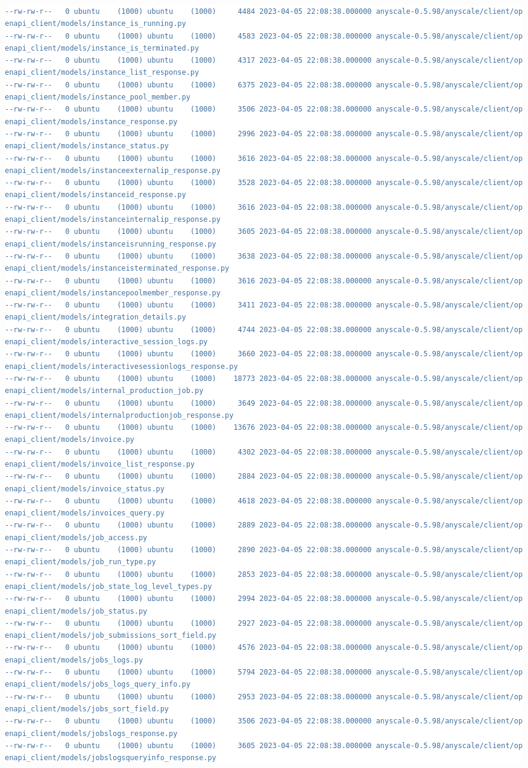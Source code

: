 ```diff
--rw-rw-r--   0 ubuntu    (1000) ubuntu    (1000)     4484 2023-04-05 22:08:38.000000 anyscale-0.5.98/anyscale/client/openapi_client/models/instance_is_running.py
--rw-rw-r--   0 ubuntu    (1000) ubuntu    (1000)     4583 2023-04-05 22:08:38.000000 anyscale-0.5.98/anyscale/client/openapi_client/models/instance_is_terminated.py
--rw-rw-r--   0 ubuntu    (1000) ubuntu    (1000)     4317 2023-04-05 22:08:38.000000 anyscale-0.5.98/anyscale/client/openapi_client/models/instance_list_response.py
--rw-rw-r--   0 ubuntu    (1000) ubuntu    (1000)     6375 2023-04-05 22:08:38.000000 anyscale-0.5.98/anyscale/client/openapi_client/models/instance_pool_member.py
--rw-rw-r--   0 ubuntu    (1000) ubuntu    (1000)     3506 2023-04-05 22:08:38.000000 anyscale-0.5.98/anyscale/client/openapi_client/models/instance_response.py
--rw-rw-r--   0 ubuntu    (1000) ubuntu    (1000)     2996 2023-04-05 22:08:38.000000 anyscale-0.5.98/anyscale/client/openapi_client/models/instance_status.py
--rw-rw-r--   0 ubuntu    (1000) ubuntu    (1000)     3616 2023-04-05 22:08:38.000000 anyscale-0.5.98/anyscale/client/openapi_client/models/instanceexternalip_response.py
--rw-rw-r--   0 ubuntu    (1000) ubuntu    (1000)     3528 2023-04-05 22:08:38.000000 anyscale-0.5.98/anyscale/client/openapi_client/models/instanceid_response.py
--rw-rw-r--   0 ubuntu    (1000) ubuntu    (1000)     3616 2023-04-05 22:08:38.000000 anyscale-0.5.98/anyscale/client/openapi_client/models/instanceinternalip_response.py
--rw-rw-r--   0 ubuntu    (1000) ubuntu    (1000)     3605 2023-04-05 22:08:38.000000 anyscale-0.5.98/anyscale/client/openapi_client/models/instanceisrunning_response.py
--rw-rw-r--   0 ubuntu    (1000) ubuntu    (1000)     3638 2023-04-05 22:08:38.000000 anyscale-0.5.98/anyscale/client/openapi_client/models/instanceisterminated_response.py
--rw-rw-r--   0 ubuntu    (1000) ubuntu    (1000)     3616 2023-04-05 22:08:38.000000 anyscale-0.5.98/anyscale/client/openapi_client/models/instancepoolmember_response.py
--rw-rw-r--   0 ubuntu    (1000) ubuntu    (1000)     3411 2023-04-05 22:08:38.000000 anyscale-0.5.98/anyscale/client/openapi_client/models/integration_details.py
--rw-rw-r--   0 ubuntu    (1000) ubuntu    (1000)     4744 2023-04-05 22:08:38.000000 anyscale-0.5.98/anyscale/client/openapi_client/models/interactive_session_logs.py
--rw-rw-r--   0 ubuntu    (1000) ubuntu    (1000)     3660 2023-04-05 22:08:38.000000 anyscale-0.5.98/anyscale/client/openapi_client/models/interactivesessionlogs_response.py
--rw-rw-r--   0 ubuntu    (1000) ubuntu    (1000)    18773 2023-04-05 22:08:38.000000 anyscale-0.5.98/anyscale/client/openapi_client/models/internal_production_job.py
--rw-rw-r--   0 ubuntu    (1000) ubuntu    (1000)     3649 2023-04-05 22:08:38.000000 anyscale-0.5.98/anyscale/client/openapi_client/models/internalproductionjob_response.py
--rw-rw-r--   0 ubuntu    (1000) ubuntu    (1000)    13676 2023-04-05 22:08:38.000000 anyscale-0.5.98/anyscale/client/openapi_client/models/invoice.py
--rw-rw-r--   0 ubuntu    (1000) ubuntu    (1000)     4302 2023-04-05 22:08:38.000000 anyscale-0.5.98/anyscale/client/openapi_client/models/invoice_list_response.py
--rw-rw-r--   0 ubuntu    (1000) ubuntu    (1000)     2884 2023-04-05 22:08:38.000000 anyscale-0.5.98/anyscale/client/openapi_client/models/invoice_status.py
--rw-rw-r--   0 ubuntu    (1000) ubuntu    (1000)     4618 2023-04-05 22:08:38.000000 anyscale-0.5.98/anyscale/client/openapi_client/models/invoices_query.py
--rw-rw-r--   0 ubuntu    (1000) ubuntu    (1000)     2889 2023-04-05 22:08:38.000000 anyscale-0.5.98/anyscale/client/openapi_client/models/job_access.py
--rw-rw-r--   0 ubuntu    (1000) ubuntu    (1000)     2890 2023-04-05 22:08:38.000000 anyscale-0.5.98/anyscale/client/openapi_client/models/job_run_type.py
--rw-rw-r--   0 ubuntu    (1000) ubuntu    (1000)     2853 2023-04-05 22:08:38.000000 anyscale-0.5.98/anyscale/client/openapi_client/models/job_state_log_level_types.py
--rw-rw-r--   0 ubuntu    (1000) ubuntu    (1000)     2994 2023-04-05 22:08:38.000000 anyscale-0.5.98/anyscale/client/openapi_client/models/job_status.py
--rw-rw-r--   0 ubuntu    (1000) ubuntu    (1000)     2927 2023-04-05 22:08:38.000000 anyscale-0.5.98/anyscale/client/openapi_client/models/job_submissions_sort_field.py
--rw-rw-r--   0 ubuntu    (1000) ubuntu    (1000)     4576 2023-04-05 22:08:38.000000 anyscale-0.5.98/anyscale/client/openapi_client/models/jobs_logs.py
--rw-rw-r--   0 ubuntu    (1000) ubuntu    (1000)     5794 2023-04-05 22:08:38.000000 anyscale-0.5.98/anyscale/client/openapi_client/models/jobs_logs_query_info.py
--rw-rw-r--   0 ubuntu    (1000) ubuntu    (1000)     2953 2023-04-05 22:08:38.000000 anyscale-0.5.98/anyscale/client/openapi_client/models/jobs_sort_field.py
--rw-rw-r--   0 ubuntu    (1000) ubuntu    (1000)     3506 2023-04-05 22:08:38.000000 anyscale-0.5.98/anyscale/client/openapi_client/models/jobslogs_response.py
--rw-rw-r--   0 ubuntu    (1000) ubuntu    (1000)     3605 2023-04-05 22:08:38.000000 anyscale-0.5.98/anyscale/client/openapi_client/models/jobslogsqueryinfo_response.py
```